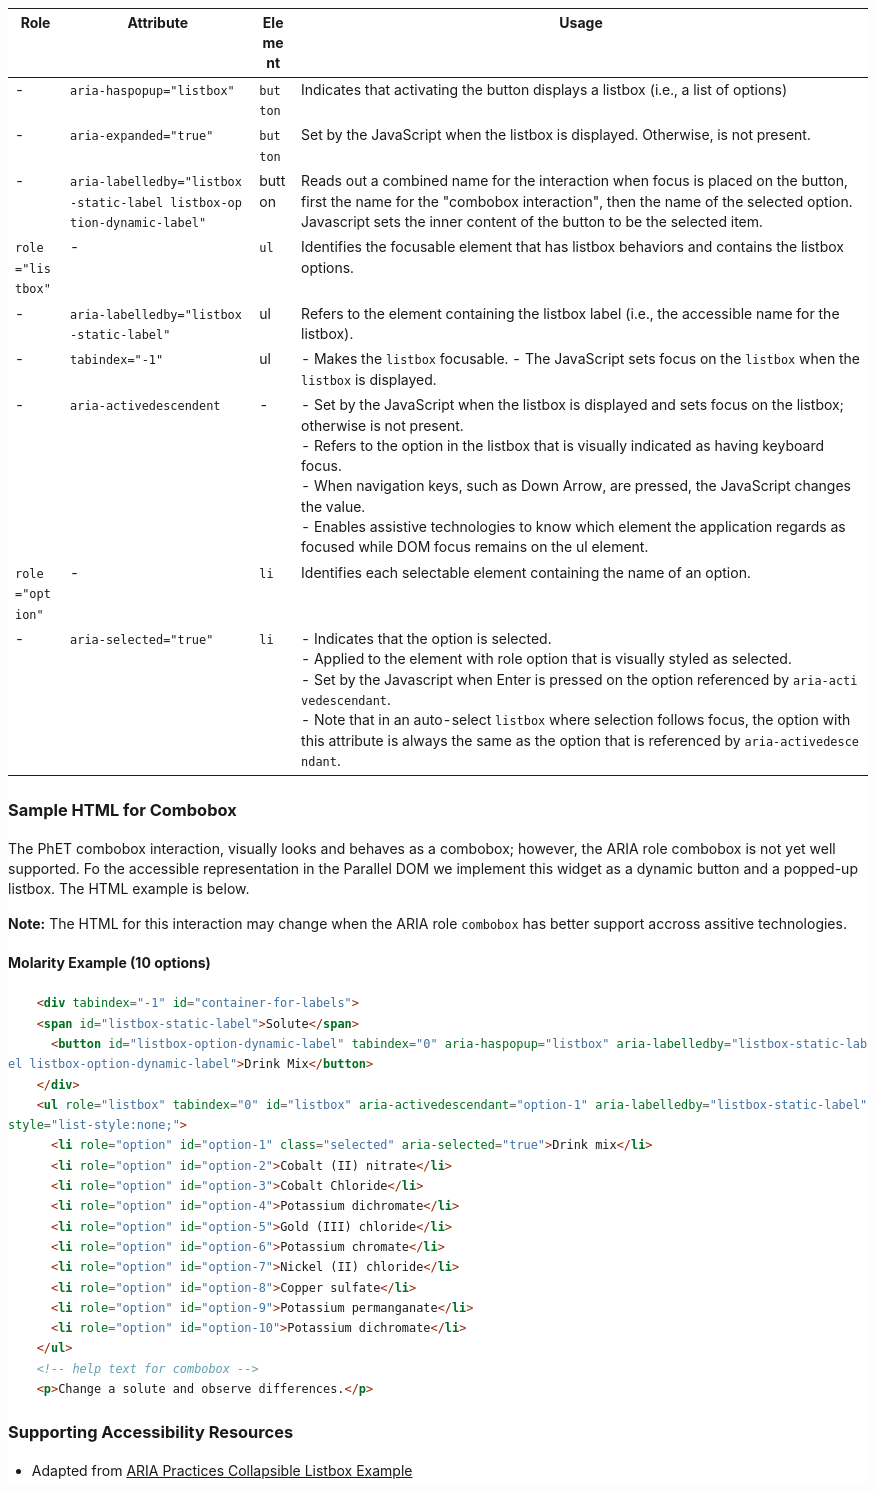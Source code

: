 | Role | Attribute | Element | Usage |
| ------------- |-------------| ------------- |-------------|
| - | `aria-haspopup="listbox"` | `button` | Indicates that activating the button displays a listbox (i.e., a list of options) |
| - | `aria-expanded="true"` |  `button` |  Set by the JavaScript when the listbox is displayed.  Otherwise, is not present. |
| - | `aria-labelledby="listbox-static-label listbox-option-dynamic-label"` |  button |  Reads out a combined name for the interaction when focus is placed on the button, first the name for the "combobox interaction", then the name of the selected option. Javascript sets the inner content of the button to be the selected item. |
| `role="listbox"` | - | `ul` | Identifies the focusable element that has listbox behaviors and contains the listbox options. |
| - | `aria-labelledby="listbox-static-label"` | ul | Refers to the element containing the listbox label (i.e., the accessible name for the listbox). |
| - | `tabindex="-1"` | ul | - Makes the `listbox` focusable. - The JavaScript sets focus on the `listbox` when the `listbox` is displayed. |
| -    | `aria-activedescendent` | -   | - Set by the JavaScript when the listbox is displayed and sets focus on the listbox; otherwise is not present. <br> - Refers to the option in the listbox that is visually indicated as having keyboard focus. <br>- When navigation keys, such as Down Arrow, are pressed, the JavaScript changes the value. <br> - Enables assistive technologies to know which element the application regards as focused while DOM focus remains on the ul element. |
| `role="option"` | -| `li` | Identifies each selectable element containing the name of an option. |
| - | `aria-selected="true"`| `li` | - Indicates that the option is selected. <br>- Applied to the element with role option that is visually styled as selected. <br>- Set by the Javascript when Enter is pressed on the option referenced by `aria-activedescendant`. <br>- Note that in an auto-select `listbox` where selection follows focus, the option with this attribute is always the same as the option that is referenced by `aria-activedescendant`. 


### Sample HTML for Combobox
The PhET combobox interaction, visually looks and behaves as a combobox; however, the ARIA role combobox is not yet well supported. Fo the accessible representation in the Parallel DOM we implement this widget as a dynamic button and a popped-up listbox. The HTML example is below.

**Note:** The HTML for this interaction may change when the ARIA role `combobox` has better support accross assitive technologies.

#### Molarity Example (10 options)
```html
	<div tabindex="-1" id="container-for-labels">
	<span id="listbox-static-label">Solute</span>
	  <button id="listbox-option-dynamic-label" tabindex="0" aria-haspopup="listbox" aria-labelledby="listbox-static-label listbox-option-dynamic-label">Drink Mix</button>
	</div>
	<ul role="listbox" tabindex="0" id="listbox" aria-activedescendant="option-1" aria-labelledby="listbox-static-label" style="list-style:none;">
	  <li role="option" id="option-1" class="selected" aria-selected="true">Drink mix</li>
	  <li role="option" id="option-2">Cobalt (II) nitrate</li>
	  <li role="option" id="option-3">Cobalt Chloride</li>
	  <li role="option" id="option-4">Potassium dichromate</li>
	  <li role="option" id="option-5">Gold (III) chloride</li>
	  <li role="option" id="option-6">Potassium chromate</li>
	  <li role="option" id="option-7">Nickel (II) chloride</li>
	  <li role="option" id="option-8">Copper sulfate</li>
	  <li role="option" id="option-9">Potassium permanganate</li>
	  <li role="option" id="option-10">Potassium dichromate</li>
	</ul>
	<!-- help text for combobox -->
	<p>Change a solute and observe differences.</p>
```
### Supporting Accessibility Resources
* Adapted from [ARIA Practices Collapsible Listbox Example](https://www.w3.org/TR/wai-aria-practices-1.1/examples/listbox/listbox-collapsible.html)

